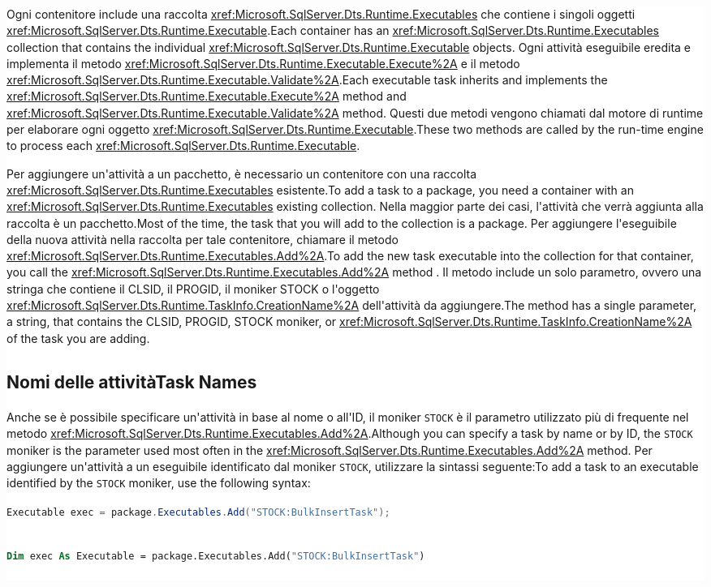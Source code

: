  <span data-ttu-id="705f7-108">Ogni contenitore include una raccolta <xref:Microsoft.SqlServer.Dts.Runtime.Executables> che contiene i singoli oggetti <xref:Microsoft.SqlServer.Dts.Runtime.Executable>.</span><span class="sxs-lookup"><span data-stu-id="705f7-108">Each container has an <xref:Microsoft.SqlServer.Dts.Runtime.Executables> collection that contains the individual <xref:Microsoft.SqlServer.Dts.Runtime.Executable> objects.</span></span> <span data-ttu-id="705f7-109">Ogni attività eseguibile eredita e implementa il metodo <xref:Microsoft.SqlServer.Dts.Runtime.Executable.Execute%2A> e il metodo <xref:Microsoft.SqlServer.Dts.Runtime.Executable.Validate%2A>.</span><span class="sxs-lookup"><span data-stu-id="705f7-109">Each executable task inherits and implements the <xref:Microsoft.SqlServer.Dts.Runtime.Executable.Execute%2A> method and <xref:Microsoft.SqlServer.Dts.Runtime.Executable.Validate%2A> method.</span></span> <span data-ttu-id="705f7-110">Questi due metodi vengono chiamati dal motore di runtime per elaborare ogni oggetto <xref:Microsoft.SqlServer.Dts.Runtime.Executable>.</span><span class="sxs-lookup"><span data-stu-id="705f7-110">These two methods are called by the run-time engine to process each <xref:Microsoft.SqlServer.Dts.Runtime.Executable>.</span></span>  
  
 <span data-ttu-id="705f7-111">Per aggiungere un'attività a un pacchetto, è necessario un contenitore con una raccolta <xref:Microsoft.SqlServer.Dts.Runtime.Executables> esistente.</span><span class="sxs-lookup"><span data-stu-id="705f7-111">To add a task to a package, you need a container with an <xref:Microsoft.SqlServer.Dts.Runtime.Executables> existing collection.</span></span> <span data-ttu-id="705f7-112">Nella maggior parte dei casi, l'attività che verrà aggiunta alla raccolta è un pacchetto.</span><span class="sxs-lookup"><span data-stu-id="705f7-112">Most of the time, the task that you will add to the collection is a package.</span></span> <span data-ttu-id="705f7-113">Per aggiungere l'eseguibile della nuova attività nella raccolta per tale contenitore, chiamare il metodo <xref:Microsoft.SqlServer.Dts.Runtime.Executables.Add%2A>.</span><span class="sxs-lookup"><span data-stu-id="705f7-113">To add the new task executable into the collection for that container, you call the <xref:Microsoft.SqlServer.Dts.Runtime.Executables.Add%2A> method .</span></span> <span data-ttu-id="705f7-114">Il metodo include un solo parametro, ovvero una stringa che contiene il CLSID, il PROGID, il moniker STOCK o l'oggetto <xref:Microsoft.SqlServer.Dts.Runtime.TaskInfo.CreationName%2A> dell'attività da aggiungere.</span><span class="sxs-lookup"><span data-stu-id="705f7-114">The method has a single parameter, a string, that contains the CLSID, PROGID, STOCK moniker, or <xref:Microsoft.SqlServer.Dts.Runtime.TaskInfo.CreationName%2A> of the task you are adding.</span></span>  
  
## <a name="task-names"></a><span data-ttu-id="705f7-115">Nomi delle attività</span><span class="sxs-lookup"><span data-stu-id="705f7-115">Task Names</span></span>  
 <span data-ttu-id="705f7-116">Anche se è possibile specificare un'attività in base al nome o all'ID, il moniker `STOCK` è il parametro utilizzato più di frequente nel metodo <xref:Microsoft.SqlServer.Dts.Runtime.Executables.Add%2A>.</span><span class="sxs-lookup"><span data-stu-id="705f7-116">Although you can specify a task by name or by ID, the `STOCK` moniker is the parameter used most often in the <xref:Microsoft.SqlServer.Dts.Runtime.Executables.Add%2A> method.</span></span> <span data-ttu-id="705f7-117">Per aggiungere un'attività a un eseguibile identificato dal moniker `STOCK`, utilizzare la sintassi seguente:</span><span class="sxs-lookup"><span data-stu-id="705f7-117">To add a task to an executable identified by the `STOCK` moniker, use the following syntax:</span></span>  
  
```csharp  
Executable exec = package.Executables.Add("STOCK:BulkInsertTask");  
  
```  
  
```vb  
Dim exec As Executable = package.Executables.Add("STOCK:BulkInsertTask")  
  
```  
  